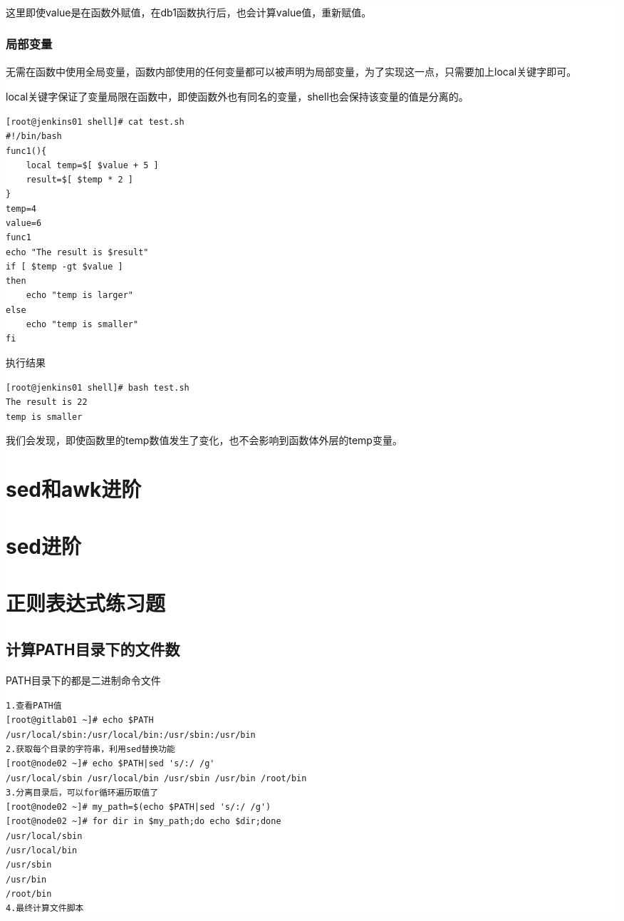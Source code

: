 这里即使value是在函数外赋值，在db1函数执行后，也会计算value值，重新赋值。

### 局部变量

无需在函数中使用全局变量，函数内部使用的任何变量都可以被声明为局部变量，为了实现这一点，只需要加上local关键字即可。

local关键字保证了变量局限在函数中，即使函数外也有同名的变量，shell也会保持该变量的值是分离的。

```plain
[root@jenkins01 shell]# cat test.sh
#!/bin/bash
func1(){
    local temp=$[ $value + 5 ]
    result=$[ $temp * 2 ]
}
temp=4
value=6
func1
echo "The result is $result"
if [ $temp -gt $value ]
then
    echo "temp is larger"
else
    echo "temp is smaller"
fi
```

执行结果

```plain
[root@jenkins01 shell]# bash test.sh
The result is 22
temp is smaller
```

我们会发现，即使函数里的temp数值发生了变化，也不会影响到函数体外层的temp变量。



# sed和awk进阶

# sed进阶

# 正则表达式练习题

## 计算PATH目录下的文件数

PATH目录下的都是二进制命令文件

```plain
1.查看PATH值
[root@gitlab01 ~]# echo $PATH
/usr/local/sbin:/usr/local/bin:/usr/sbin:/usr/bin
2.获取每个目录的字符串，利用sed替换功能
[root@node02 ~]# echo $PATH|sed 's/:/ /g'
/usr/local/sbin /usr/local/bin /usr/sbin /usr/bin /root/bin
3.分离目录后，可以for循环遍历取值了
[root@node02 ~]# my_path=$(echo $PATH|sed 's/:/ /g')
[root@node02 ~]# for dir in $my_path;do echo $dir;done
/usr/local/sbin
/usr/local/bin
/usr/sbin
/usr/bin
/root/bin
4.最终计算文件脚本
```